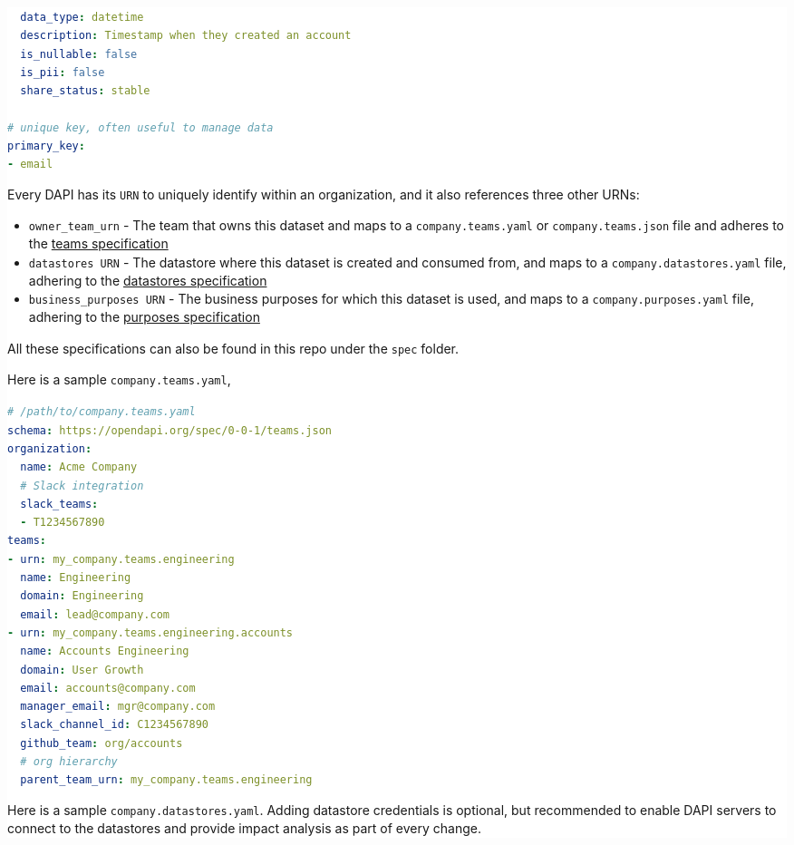 ```yaml
  data_type: datetime
  description: Timestamp when they created an account
  is_nullable: false
  is_pii: false
  share_status: stable

# unique key, often useful to manage data
primary_key:
- email
```

Every DAPI has its `URN` to uniquely identify within an organization, and it also references three other URNs:
- `owner_team_urn` - The team that owns this dataset and maps to a `company.teams.yaml` or `company.teams.json` file and adheres to the [teams specification](https://opendapi.org/spec/0-0-1/teams.json)
- `datastores URN` - The datastore where this dataset is created and consumed from, and maps to a `company.datastores.yaml` file, adhering to the [datastores specification](https://opendapi.org/spec/0-0-1/datastores.json)
- `business_purposes URN` - The business purposes for which this dataset is used, and maps to a `company.purposes.yaml` file, adhering to the [purposes specification](https://opendapi.org/spec/0-0-1/purposes.json)

All these specifications can also be found in this repo under the `spec` folder.

Here is a sample `company.teams.yaml`,

```yaml
# /path/to/company.teams.yaml
schema: https://opendapi.org/spec/0-0-1/teams.json
organization:
  name: Acme Company
  # Slack integration
  slack_teams:
  - T1234567890
teams:
- urn: my_company.teams.engineering
  name: Engineering
  domain: Engineering
  email: lead@company.com
- urn: my_company.teams.engineering.accounts
  name: Accounts Engineering
  domain: User Growth
  email: accounts@company.com
  manager_email: mgr@company.com
  slack_channel_id: C1234567890
  github_team: org/accounts
  # org hierarchy
  parent_team_urn: my_company.teams.engineering
```

Here is a sample `company.datastores.yaml`. Adding datastore credentials is optional, but recommended to enable DAPI servers to connect to the datastores and provide impact analysis as part of every change.
